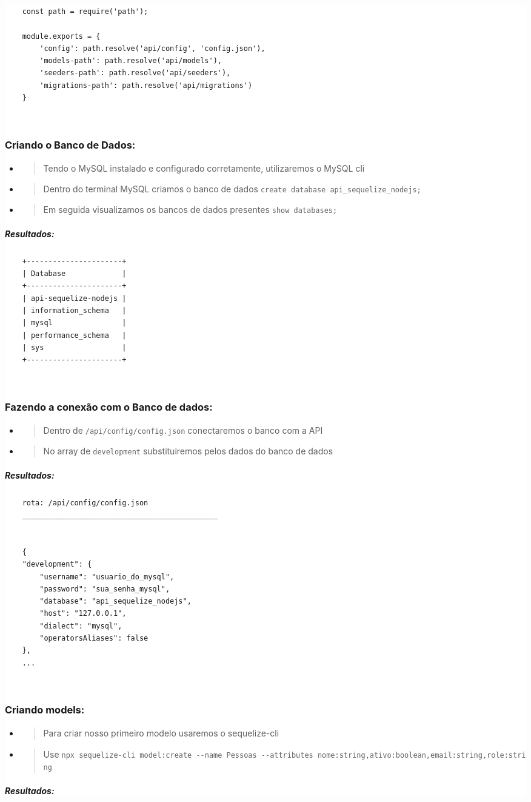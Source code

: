 
		const path = require('path');

		module.exports = {
		    'config': path.resolve('api/config', 'config.json'),
		    'models-path': path.resolve('api/models'),
		    'seeders-path': path.resolve('api/seeders'),
		    'migrations-path': path.resolve('api/migrations')
		}
&nbsp;
&nbsp;
&nbsp;
### Criando o Banco de Dados:
- > Tendo o MySQL instalado e configurado corretamente, utilizaremos o MySQL cli
- > Dentro do terminal MySQL criamos o banco de dados `create database api_sequelize_nodejs;`
- > Em seguida visualizamos os bancos de dados presentes `show databases;`
##### Resultados:
		
		+----------------------+
		| Database             |
		+----------------------+
		| api-sequelize-nodejs |
		| information_schema   |
		| mysql                |
		| performance_schema   |
		| sys                  |
		+----------------------+
&nbsp;
&nbsp;
&nbsp;
### Fazendo a conexão com o Banco de dados:
- > Dentro de `/api/config/config.json` conectaremos o banco com a API
- > No array de `development` substituiremos pelos dados do banco de dados
##### Resultados:
		rota: /api/config/config.json
		_____________________________________________


		{
		"development": {
			"username": "usuario_do_mysql",
			"password": "sua_senha_mysql",
			"database": "api_sequelize_nodejs",
			"host": "127.0.0.1",
			"dialect": "mysql",
			"operatorsAliases": false
		},
		...
&nbsp;
&nbsp;
&nbsp;
### Criando models:
- > Para criar nosso primeiro modelo usaremos o sequelize-cli
- > Use `npx sequelize-cli model:create --name Pessoas --attributes nome:string,ativo:boolean,email:string,role:string`
##### Resultados:
	
